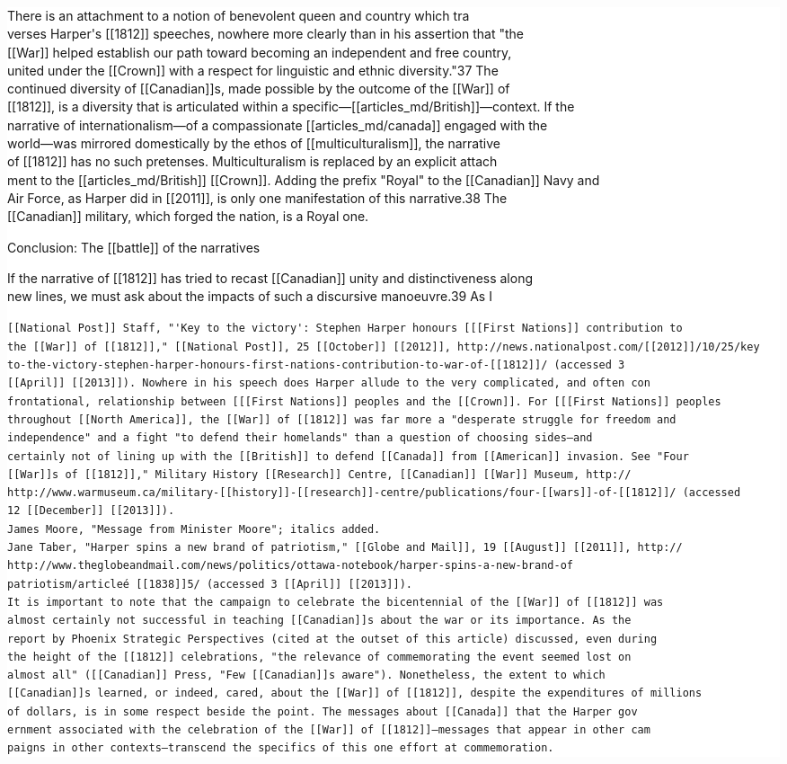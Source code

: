 There is an attachment to a notion of benevolent queen and country which tra  
verses Harper's [[1812]] speeches, nowhere more clearly than in his assertion that "the  
[[War]] helped establish our path toward becoming an independent and free country,  
united under the [[Crown]] with a respect for linguistic and ethnic diversity."37 The  
continued diversity of [[Canadian]]s, made possible by the outcome of the [[War]] of  
[[1812]], is a diversity that is articulated within a specific—[[articles_md/British]]—context. If the  
narrative of internationalism—of a compassionate [[articles_md/canada]] engaged with the  
world—was mirrored domestically by the ethos of [[multiculturalism]], the narrative  
of [[1812]] has no such pretenses. Multiculturalism is replaced by an explicit attach  
ment to the [[articles_md/British]] [[Crown]]. Adding the prefix "Royal" to the [[Canadian]] Navy and  
Air Force, as Harper did in [[2011]], is only one manifestation of this narrative.38 The  
[[Canadian]] military, which forged the nation, is a Royal one.

Conclusion: The [[battle]] of the narratives

If the narrative of [[1812]] has tried to recast [[Canadian]] unity and distinctiveness along  
new lines, we must ask about the impacts of such a discursive manoeuvre.39 As I

```
[[National Post]] Staff, "'Key to the victory': Stephen Harper honours [[[First Nations]] contribution to
the [[War]] of [[1812]]," [[National Post]], 25 [[October]] [[2012]], http://news.nationalpost.com/[[2012]]/10/25/key
to-the-victory-stephen-harper-honours-first-nations-contribution-to-war-of-[[1812]]/ (accessed 3
[[April]] [[2013]]). Nowhere in his speech does Harper allude to the very complicated, and often con
frontational, relationship between [[[First Nations]] peoples and the [[Crown]]. For [[[First Nations]] peoples
throughout [[North America]], the [[War]] of [[1812]] was far more a "desperate struggle for freedom and
independence" and a fight "to defend their homelands" than a question of choosing sides—and
certainly not of lining up with the [[British]] to defend [[Canada]] from [[American]] invasion. See "Four
[[War]]s of [[1812]]," Military History [[Research]] Centre, [[Canadian]] [[War]] Museum, http://
http://www.warmuseum.ca/military-[[history]]-[[research]]-centre/publications/four-[[wars]]-of-[[1812]]/ (accessed
12 [[December]] [[2013]]).
James Moore, "Message from Minister Moore"; italics added.
Jane Taber, "Harper spins a new brand of patriotism," [[Globe and Mail]], 19 [[August]] [[2011]], http://
http://www.theglobeandmail.com/news/politics/ottawa-notebook/harper-spins-a-new-brand-of
patriotism/articleé [[1838]]5/ (accessed 3 [[April]] [[2013]]).
It is important to note that the campaign to celebrate the bicentennial of the [[War]] of [[1812]] was
almost certainly not successful in teaching [[Canadian]]s about the war or its importance. As the
report by Phoenix Strategic Perspectives (cited at the outset of this article) discussed, even during
the height of the [[1812]] celebrations, "the relevance of commemorating the event seemed lost on
almost all" ([[Canadian]] Press, "Few [[Canadian]]s aware"). Nonetheless, the extent to which
[[Canadian]]s learned, or indeed, cared, about the [[War]] of [[1812]], despite the expenditures of millions
of dollars, is in some respect beside the point. The messages about [[Canada]] that the Harper gov
ernment associated with the celebration of the [[War]] of [[1812]]—messages that appear in other cam
paigns in other contexts—transcend the specifics of this one effort at commemoration.
```
